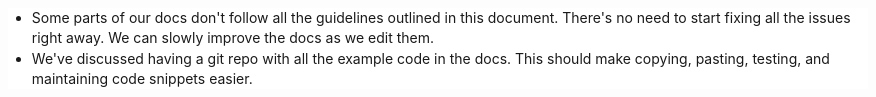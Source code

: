 - Some parts of our docs don't follow all the guidelines outlined in this document. There's no need to start fixing all the issues right away. We can slowly improve the docs as we edit them.
- We've discussed having a git repo with all the example code in the docs. This should make copying, pasting, testing, and maintaining code snippets easier.
